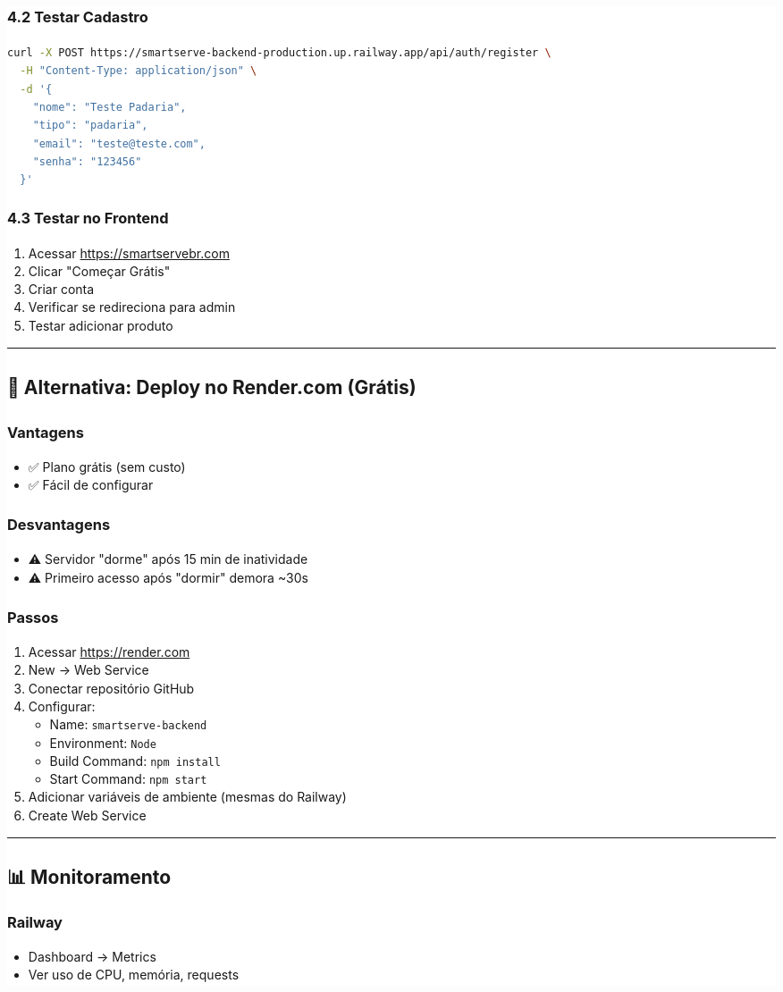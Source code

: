 ### 4.2 Testar Cadastro
```bash
curl -X POST https://smartserve-backend-production.up.railway.app/api/auth/register \
  -H "Content-Type: application/json" \
  -d '{
    "nome": "Teste Padaria",
    "tipo": "padaria",
    "email": "teste@teste.com",
    "senha": "123456"
  }'
```

### 4.3 Testar no Frontend
1. Acessar https://smartservebr.com
2. Clicar "Começar Grátis"
3. Criar conta
4. Verificar se redireciona para admin
5. Testar adicionar produto

---

## 🔧 Alternativa: Deploy no Render.com (Grátis)

### Vantagens
- ✅ Plano grátis (sem custo)
- ✅ Fácil de configurar

### Desvantagens
- ⚠️ Servidor "dorme" após 15 min de inatividade
- ⚠️ Primeiro acesso após "dormir" demora ~30s

### Passos
1. Acessar https://render.com
2. New → Web Service
3. Conectar repositório GitHub
4. Configurar:
   - Name: `smartserve-backend`
   - Environment: `Node`
   - Build Command: `npm install`
   - Start Command: `npm start`
5. Adicionar variáveis de ambiente (mesmas do Railway)
6. Create Web Service

---

## 📊 Monitoramento

### Railway
- Dashboard → Metrics
- Ver uso de CPU, memória, requests
